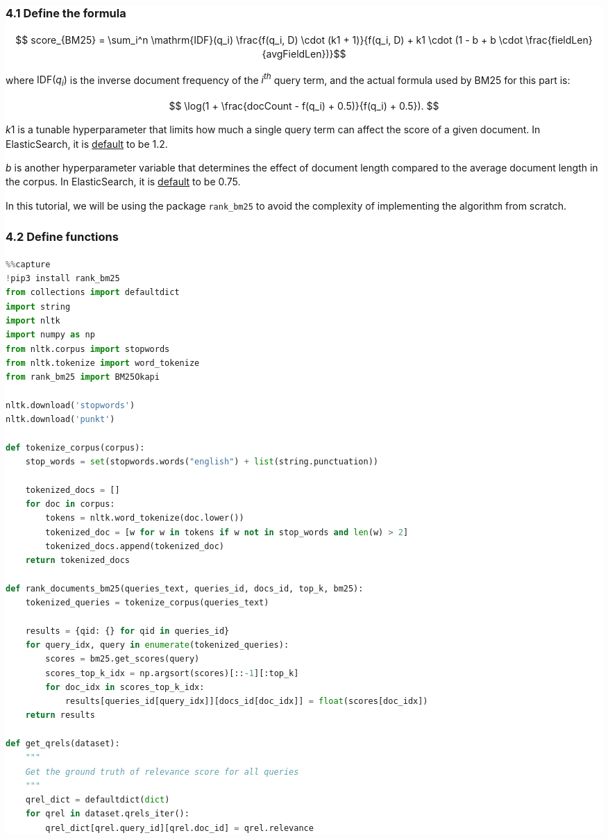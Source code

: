 ### 4.1 Define the formula

$$ score_{BM25} = \sum_i^n \mathrm{IDF}(q_i) \frac{f(q_i, D) \cdot (k1 + 1)}{f(q_i, D) + k1 \cdot (1 - b + b \cdot \frac{fieldLen}{avgFieldLen})}$$

where $\mathrm{IDF}(q_i)$ is the inverse document frequency of the $i^{th}$ query term, and the actual formula used by BM25 for this part is:

$$ \log(1 + \frac{docCount - f(q_i) + 0.5)}{f(q_i) + 0.5}). $$

$k1$ is a tunable hyperparameter that limits how much a single query term can affect the score of a given document. In ElasticSearch, it is [default](https://www.elastic.co/guide/en/elasticsearch/reference/current/index-modules-similarity.html) to be 1.2.

$b$ is another hyperparameter variable that determines the effect of document length compared to the average document length in the corpus. In ElasticSearch, it is [default](https://www.elastic.co/guide/en/elasticsearch/reference/current/index-modules-similarity.html) to be 0.75. 

In this tutorial, we will be using the package `rank_bm25` to avoid the complexity of implementing the algorithm from scratch.

### 4.2 Define functions


```python
%%capture
!pip3 install rank_bm25
from collections import defaultdict
import string
import nltk
import numpy as np
from nltk.corpus import stopwords
from nltk.tokenize import word_tokenize
from rank_bm25 import BM25Okapi

nltk.download('stopwords')
nltk.download('punkt')

def tokenize_corpus(corpus):
    stop_words = set(stopwords.words("english") + list(string.punctuation))
    
    tokenized_docs = []
    for doc in corpus:
        tokens = nltk.word_tokenize(doc.lower())
        tokenized_doc = [w for w in tokens if w not in stop_words and len(w) > 2]
        tokenized_docs.append(tokenized_doc)
    return tokenized_docs

def rank_documents_bm25(queries_text, queries_id, docs_id, top_k, bm25):
    tokenized_queries = tokenize_corpus(queries_text)
    
    results = {qid: {} for qid in queries_id}
    for query_idx, query in enumerate(tokenized_queries):
        scores = bm25.get_scores(query)
        scores_top_k_idx = np.argsort(scores)[::-1][:top_k]
        for doc_idx in scores_top_k_idx:
            results[queries_id[query_idx]][docs_id[doc_idx]] = float(scores[doc_idx])
    return results

def get_qrels(dataset):
    """
    Get the ground truth of relevance score for all queries
    """
    qrel_dict = defaultdict(dict)
    for qrel in dataset.qrels_iter():
        qrel_dict[qrel.query_id][qrel.doc_id] = qrel.relevance
```